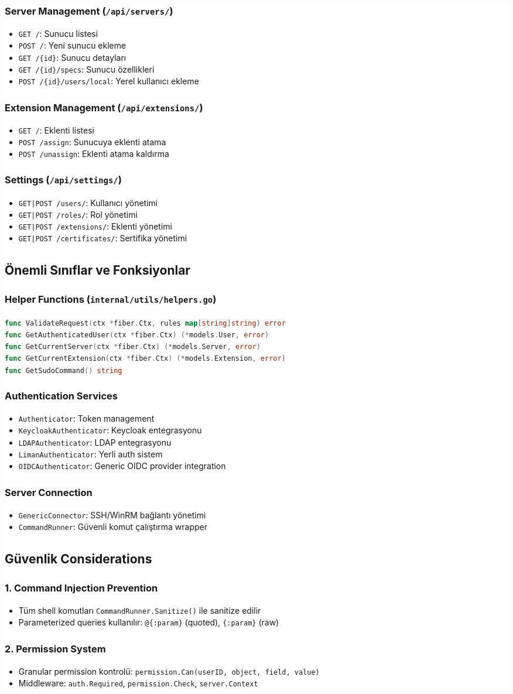 ### Server Management (`/api/servers/`)
- `GET /`: Sunucu listesi
- `POST /`: Yeni sunucu ekleme
- `GET /{id}`: Sunucu detayları
- `GET /{id}/specs`: Sunucu özellikleri
- `POST /{id}/users/local`: Yerel kullanıcı ekleme

### Extension Management (`/api/extensions/`)
- `GET /`: Eklenti listesi
- `POST /assign`: Sunucuya eklenti atama
- `POST /unassign`: Eklenti atama kaldırma

### Settings (`/api/settings/`)
- `GET|POST /users/`: Kullanıcı yönetimi
- `GET|POST /roles/`: Rol yönetimi
- `GET|POST /extensions/`: Eklenti yönetimi
- `GET|POST /certificates/`: Sertifika yönetimi

## Önemli Sınıflar ve Fonksiyonlar

### Helper Functions (`internal/utils/helpers.go`)
```go
func ValidateRequest(ctx *fiber.Ctx, rules map[string]string) error
func GetAuthenticatedUser(ctx *fiber.Ctx) (*models.User, error)
func GetCurrentServer(ctx *fiber.Ctx) (*models.Server, error)
func GetCurrentExtension(ctx *fiber.Ctx) (*models.Extension, error)
func GetSudoCommand() string
```

### Authentication Services
- `Authenticator`: Token management
- `KeycloakAuthenticator`: Keycloak entegrasyonu
- `LDAPAuthenticator`: LDAP entegrasyonu
- `LimanAuthenticator`: Yerli auth sistem
- `OIDCAuthenticator`: Generic OIDC provider integration

### Server Connection
- `GenericConnector`: SSH/WinRM bağlantı yönetimi
- `CommandRunner`: Güvenli komut çalıştırma wrapper

## Güvenlik Considerations

### 1. Command Injection Prevention
- Tüm shell komutları `CommandRunner.Sanitize()` ile sanitize edilir
- Parameterized queries kullanılır: `@{:param}` (quoted), `{:param}` (raw)

### 2. Permission System
- Granular permission kontrolü: `permission.Can(userID, object, field, value)`
- Middleware: `auth.Required`, `permission.Check`, `server.Context`
